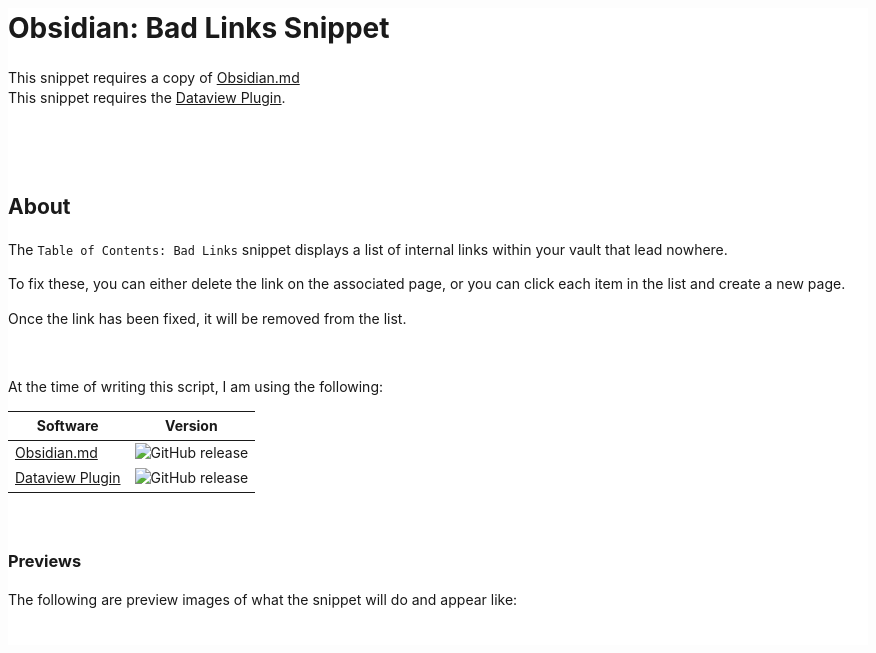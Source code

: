 # Obsidian: Bad Links Snippet
This snippet requires a copy of [Obsidian.md](obsidian.md/)
<br />
This snippet requires the [Dataview Plugin](https://github.com/blacksmithgu/obsidian-dataview).

<br /><br />

## About
The `Table of Contents: Bad Links` snippet displays a list of internal links within your vault that lead nowhere.

To fix these, you can either delete the link on the associated page, or you can click each item in the list and create a new page.

Once the link has been fixed, it will be removed from the list.

<br />

At the time of writing this script, I am using the following:

| Software | Version |
| --- | --- |
| [Obsidian.md](https://obsidian.md/) | ![GitHub release](https://img.shields.io/github/v/release/obsidianmd/obsidian-releases?label=v&color=ba0f56) |
| [Dataview Plugin](https://github.com/blacksmithgu/obsidian-dataview) | ![GitHub release](https://img.shields.io/github/v/release/blacksmithgu/obsidian-dataview?label=v&color=ba0f56) |

<br />

### Previews
The following are preview images of what the snippet will do and appear like:

<br />
